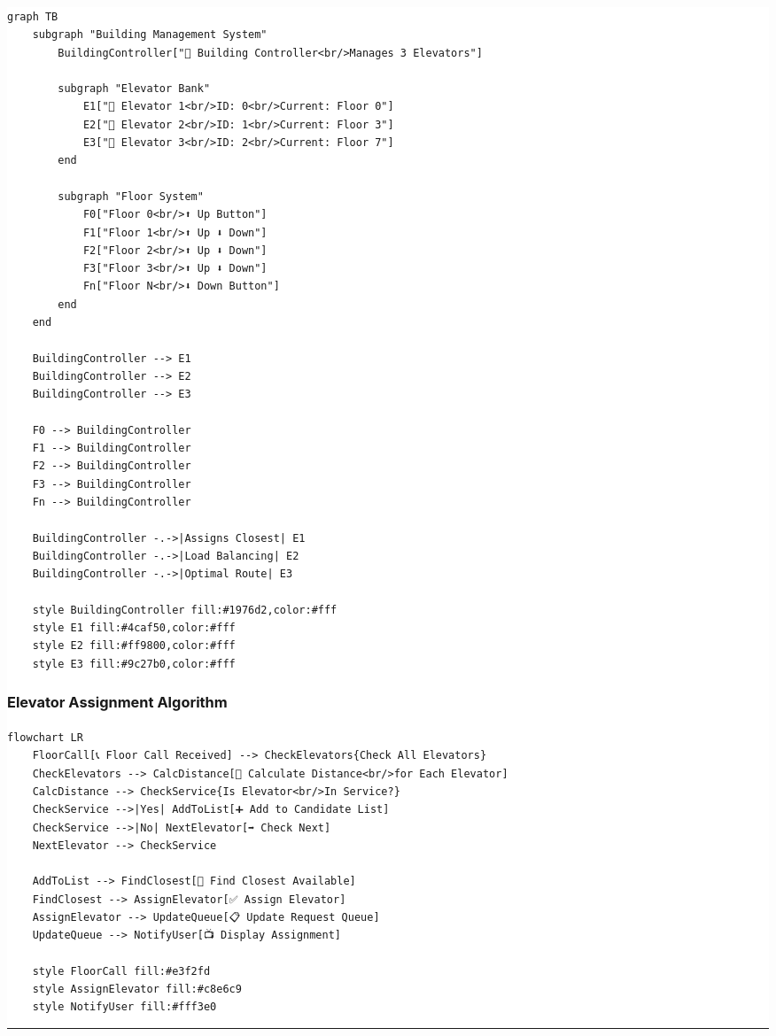 ```mermaid
graph TB
    subgraph "Building Management System"
        BuildingController["🏢 Building Controller<br/>Manages 3 Elevators"]
        
        subgraph "Elevator Bank"
            E1["🚗 Elevator 1<br/>ID: 0<br/>Current: Floor 0"]
            E2["🚗 Elevator 2<br/>ID: 1<br/>Current: Floor 3"]
            E3["🚗 Elevator 3<br/>ID: 2<br/>Current: Floor 7"]
        end
        
        subgraph "Floor System"
            F0["Floor 0<br/>⬆️ Up Button"]
            F1["Floor 1<br/>⬆️ Up ⬇️ Down"]
            F2["Floor 2<br/>⬆️ Up ⬇️ Down"]
            F3["Floor 3<br/>⬆️ Up ⬇️ Down"]
            Fn["Floor N<br/>⬇️ Down Button"]
        end
    end
    
    BuildingController --> E1
    BuildingController --> E2
    BuildingController --> E3
    
    F0 --> BuildingController
    F1 --> BuildingController
    F2 --> BuildingController
    F3 --> BuildingController
    Fn --> BuildingController
    
    BuildingController -.->|Assigns Closest| E1
    BuildingController -.->|Load Balancing| E2
    BuildingController -.->|Optimal Route| E3
    
    style BuildingController fill:#1976d2,color:#fff
    style E1 fill:#4caf50,color:#fff
    style E2 fill:#ff9800,color:#fff
    style E3 fill:#9c27b0,color:#fff
```

### Elevator Assignment Algorithm

```mermaid
flowchart LR
    FloorCall[📞 Floor Call Received] --> CheckElevators{Check All Elevators}
    CheckElevators --> CalcDistance[📏 Calculate Distance<br/>for Each Elevator]
    CalcDistance --> CheckService{Is Elevator<br/>In Service?}
    CheckService -->|Yes| AddToList[➕ Add to Candidate List]
    CheckService -->|No| NextElevator[➡️ Check Next]
    NextElevator --> CheckService
    
    AddToList --> FindClosest[🎯 Find Closest Available]
    FindClosest --> AssignElevator[✅ Assign Elevator]
    AssignElevator --> UpdateQueue[📋 Update Request Queue]
    UpdateQueue --> NotifyUser[📺 Display Assignment]
    
    style FloorCall fill:#e3f2fd
    style AssignElevator fill:#c8e6c9
    style NotifyUser fill:#fff3e0
```

---